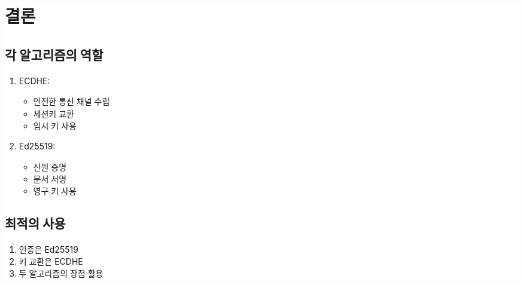 # 결론

## 각 알고리즘의 역할
1. ECDHE:
   - 안전한 통신 채널 수립
   - 세션키 교환
   - 임시 키 사용

2. Ed25519:
   - 신원 증명
   - 문서 서명
   - 영구 키 사용

## 최적의 사용
1. 인증은 Ed25519
2. 키 교환은 ECDHE
3. 두 알고리즘의 장점 활용